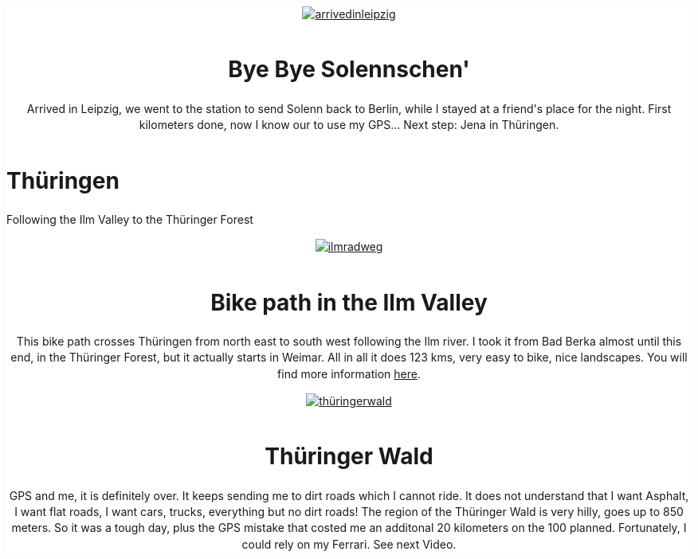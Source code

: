 
<div id="spacer">
  </div>

<div class="container blog" align="center">
     <div class="row vcenter">
         <div class="col-sm-4">
          <a href="/Images/solenne-min.jpg" target="_blank" id="home"><img src="/Images/solenne-min.jpg" id="home" alt="arrivedinleipzig"></a>
        </div>
          <div class="col-sm-8">
            <h1>Bye Bye Solennschen'</h1>
            <p>Arrived in Leipzig, we went to the station to send Solenn back to Berlin, while I stayed at a friend's place for the night. First kilometers done, now I know our to use my GPS... Next step: Jena in Thüringen.</p>
          </div>
      </div>
    </div>
    
<div id="spacer">
  </div>

<div class="container" id="startlisbon4">
      <div class="row">
      <div class="col-md-12">  
        <h1>Thüringen</h1>
        <p>Following the Ilm Valley to the Thüringer Forest</p>
        </div>
        </div>
      </div>

<div id="spacer">
  </div>

<div class="container blog" align="center">
     <div class="row vcenter">
         <div class="col-sm-4">
          <a href="/Images/thuringen-min.jpg" target="_blank" id="home"><img src="/Images/thuringen-min.jpg" id="home" alt="ilmradweg"></a>
        </div>
          <div class="col-sm-8">
            <h1>Bike path in the Ilm Valley</h1>
            <p>This bike path crosses Thüringen from north east to south west following the Ilm river. I took it from Bad Berka almost until this end, in the Thüringer Forest, but it actually starts in Weimar. All in all it does 123 kms, very easy to bike, nice landscapes. You will find more information <a href="http://www.ilmtal-radweg.de/radweg/" target="_blank">here</a>.</p>
          </div>
      </div>
    </div>

<div id="spacer">
  </div>

<div class="container blog" align="center">
     <div class="row vcenter">
         <div class="col-sm-4">
          <a href="/Images/gps-min.jpg" target="_blank" id="home"><img src="/Images/gps-min.jpg" id="home" alt="thüringerwald"></a>
        </div>
          <div class="col-sm-8">
            <h1>Thüringer Wald</h1>
            <p>GPS and me, it is definitely over. It keeps sending me to dirt roads which I cannot ride. It does not understand that I want Asphalt, I want flat roads, I want cars, trucks, everything but no dirt roads! The region of the Thüringer Wald is very hilly, goes up to 850 meters. So it was a tough day, plus the GPS mistake that costed me an additonal 20 kilometers on the 100 planned. Fortunately, I could rely on my Ferrari. See next Video.</p>
          </div>
      </div>